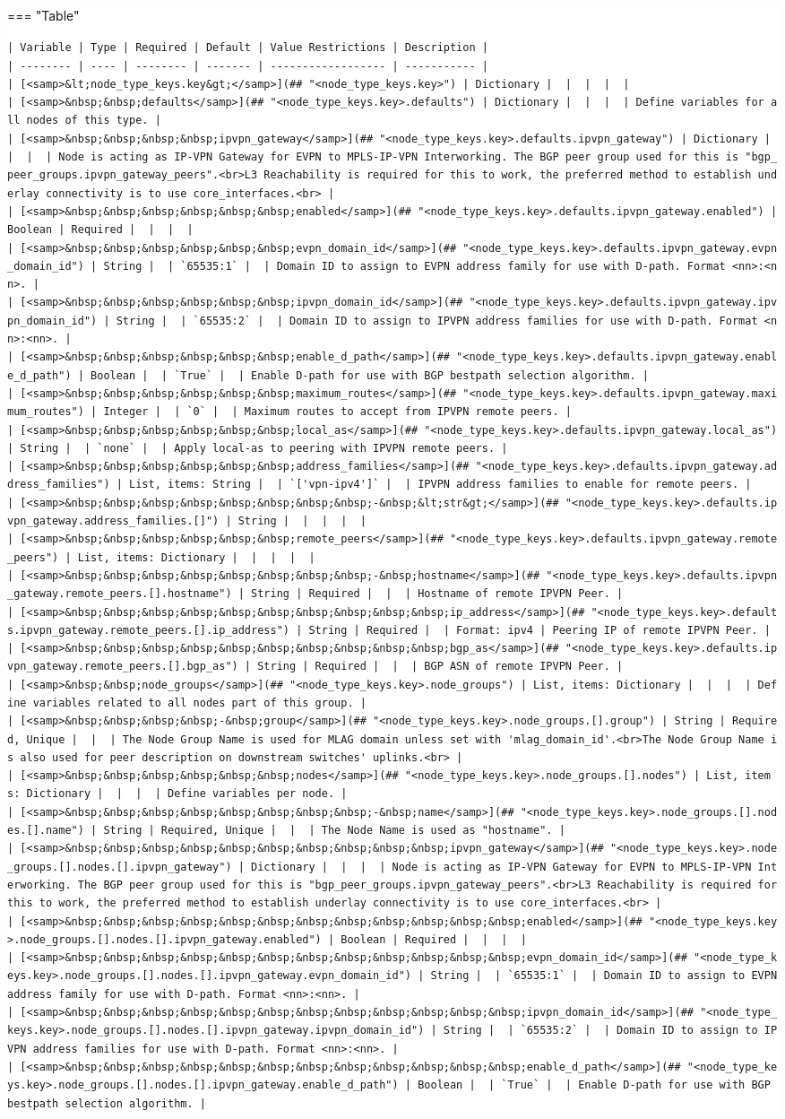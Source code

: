 
=== "Table"

    | Variable | Type | Required | Default | Value Restrictions | Description |
    | -------- | ---- | -------- | ------- | ------------------ | ----------- |
    | [<samp>&lt;node_type_keys.key&gt;</samp>](## "<node_type_keys.key>") | Dictionary |  |  |  |  |
    | [<samp>&nbsp;&nbsp;defaults</samp>](## "<node_type_keys.key>.defaults") | Dictionary |  |  |  | Define variables for all nodes of this type. |
    | [<samp>&nbsp;&nbsp;&nbsp;&nbsp;ipvpn_gateway</samp>](## "<node_type_keys.key>.defaults.ipvpn_gateway") | Dictionary |  |  |  | Node is acting as IP-VPN Gateway for EVPN to MPLS-IP-VPN Interworking. The BGP peer group used for this is "bgp_peer_groups.ipvpn_gateway_peers".<br>L3 Reachability is required for this to work, the preferred method to establish underlay connectivity is to use core_interfaces.<br> |
    | [<samp>&nbsp;&nbsp;&nbsp;&nbsp;&nbsp;&nbsp;enabled</samp>](## "<node_type_keys.key>.defaults.ipvpn_gateway.enabled") | Boolean | Required |  |  |  |
    | [<samp>&nbsp;&nbsp;&nbsp;&nbsp;&nbsp;&nbsp;evpn_domain_id</samp>](## "<node_type_keys.key>.defaults.ipvpn_gateway.evpn_domain_id") | String |  | `65535:1` |  | Domain ID to assign to EVPN address family for use with D-path. Format <nn>:<nn>. |
    | [<samp>&nbsp;&nbsp;&nbsp;&nbsp;&nbsp;&nbsp;ipvpn_domain_id</samp>](## "<node_type_keys.key>.defaults.ipvpn_gateway.ipvpn_domain_id") | String |  | `65535:2` |  | Domain ID to assign to IPVPN address families for use with D-path. Format <nn>:<nn>. |
    | [<samp>&nbsp;&nbsp;&nbsp;&nbsp;&nbsp;&nbsp;enable_d_path</samp>](## "<node_type_keys.key>.defaults.ipvpn_gateway.enable_d_path") | Boolean |  | `True` |  | Enable D-path for use with BGP bestpath selection algorithm. |
    | [<samp>&nbsp;&nbsp;&nbsp;&nbsp;&nbsp;&nbsp;maximum_routes</samp>](## "<node_type_keys.key>.defaults.ipvpn_gateway.maximum_routes") | Integer |  | `0` |  | Maximum routes to accept from IPVPN remote peers. |
    | [<samp>&nbsp;&nbsp;&nbsp;&nbsp;&nbsp;&nbsp;local_as</samp>](## "<node_type_keys.key>.defaults.ipvpn_gateway.local_as") | String |  | `none` |  | Apply local-as to peering with IPVPN remote peers. |
    | [<samp>&nbsp;&nbsp;&nbsp;&nbsp;&nbsp;&nbsp;address_families</samp>](## "<node_type_keys.key>.defaults.ipvpn_gateway.address_families") | List, items: String |  | `['vpn-ipv4']` |  | IPVPN address families to enable for remote peers. |
    | [<samp>&nbsp;&nbsp;&nbsp;&nbsp;&nbsp;&nbsp;&nbsp;&nbsp;-&nbsp;&lt;str&gt;</samp>](## "<node_type_keys.key>.defaults.ipvpn_gateway.address_families.[]") | String |  |  |  |  |
    | [<samp>&nbsp;&nbsp;&nbsp;&nbsp;&nbsp;&nbsp;remote_peers</samp>](## "<node_type_keys.key>.defaults.ipvpn_gateway.remote_peers") | List, items: Dictionary |  |  |  |  |
    | [<samp>&nbsp;&nbsp;&nbsp;&nbsp;&nbsp;&nbsp;&nbsp;&nbsp;-&nbsp;hostname</samp>](## "<node_type_keys.key>.defaults.ipvpn_gateway.remote_peers.[].hostname") | String | Required |  |  | Hostname of remote IPVPN Peer. |
    | [<samp>&nbsp;&nbsp;&nbsp;&nbsp;&nbsp;&nbsp;&nbsp;&nbsp;&nbsp;&nbsp;ip_address</samp>](## "<node_type_keys.key>.defaults.ipvpn_gateway.remote_peers.[].ip_address") | String | Required |  | Format: ipv4 | Peering IP of remote IPVPN Peer. |
    | [<samp>&nbsp;&nbsp;&nbsp;&nbsp;&nbsp;&nbsp;&nbsp;&nbsp;&nbsp;&nbsp;bgp_as</samp>](## "<node_type_keys.key>.defaults.ipvpn_gateway.remote_peers.[].bgp_as") | String | Required |  |  | BGP ASN of remote IPVPN Peer. |
    | [<samp>&nbsp;&nbsp;node_groups</samp>](## "<node_type_keys.key>.node_groups") | List, items: Dictionary |  |  |  | Define variables related to all nodes part of this group. |
    | [<samp>&nbsp;&nbsp;&nbsp;&nbsp;-&nbsp;group</samp>](## "<node_type_keys.key>.node_groups.[].group") | String | Required, Unique |  |  | The Node Group Name is used for MLAG domain unless set with 'mlag_domain_id'.<br>The Node Group Name is also used for peer description on downstream switches' uplinks.<br> |
    | [<samp>&nbsp;&nbsp;&nbsp;&nbsp;&nbsp;&nbsp;nodes</samp>](## "<node_type_keys.key>.node_groups.[].nodes") | List, items: Dictionary |  |  |  | Define variables per node. |
    | [<samp>&nbsp;&nbsp;&nbsp;&nbsp;&nbsp;&nbsp;&nbsp;&nbsp;-&nbsp;name</samp>](## "<node_type_keys.key>.node_groups.[].nodes.[].name") | String | Required, Unique |  |  | The Node Name is used as "hostname". |
    | [<samp>&nbsp;&nbsp;&nbsp;&nbsp;&nbsp;&nbsp;&nbsp;&nbsp;&nbsp;&nbsp;ipvpn_gateway</samp>](## "<node_type_keys.key>.node_groups.[].nodes.[].ipvpn_gateway") | Dictionary |  |  |  | Node is acting as IP-VPN Gateway for EVPN to MPLS-IP-VPN Interworking. The BGP peer group used for this is "bgp_peer_groups.ipvpn_gateway_peers".<br>L3 Reachability is required for this to work, the preferred method to establish underlay connectivity is to use core_interfaces.<br> |
    | [<samp>&nbsp;&nbsp;&nbsp;&nbsp;&nbsp;&nbsp;&nbsp;&nbsp;&nbsp;&nbsp;&nbsp;&nbsp;enabled</samp>](## "<node_type_keys.key>.node_groups.[].nodes.[].ipvpn_gateway.enabled") | Boolean | Required |  |  |  |
    | [<samp>&nbsp;&nbsp;&nbsp;&nbsp;&nbsp;&nbsp;&nbsp;&nbsp;&nbsp;&nbsp;&nbsp;&nbsp;evpn_domain_id</samp>](## "<node_type_keys.key>.node_groups.[].nodes.[].ipvpn_gateway.evpn_domain_id") | String |  | `65535:1` |  | Domain ID to assign to EVPN address family for use with D-path. Format <nn>:<nn>. |
    | [<samp>&nbsp;&nbsp;&nbsp;&nbsp;&nbsp;&nbsp;&nbsp;&nbsp;&nbsp;&nbsp;&nbsp;&nbsp;ipvpn_domain_id</samp>](## "<node_type_keys.key>.node_groups.[].nodes.[].ipvpn_gateway.ipvpn_domain_id") | String |  | `65535:2` |  | Domain ID to assign to IPVPN address families for use with D-path. Format <nn>:<nn>. |
    | [<samp>&nbsp;&nbsp;&nbsp;&nbsp;&nbsp;&nbsp;&nbsp;&nbsp;&nbsp;&nbsp;&nbsp;&nbsp;enable_d_path</samp>](## "<node_type_keys.key>.node_groups.[].nodes.[].ipvpn_gateway.enable_d_path") | Boolean |  | `True` |  | Enable D-path for use with BGP bestpath selection algorithm. |